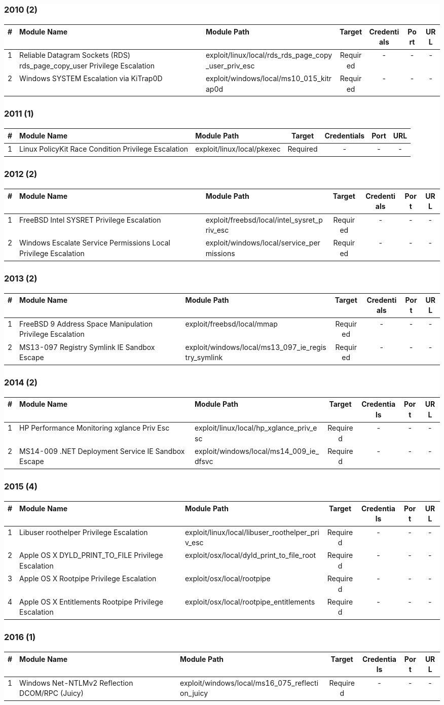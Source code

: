 ### 2010 (2)
| # | Module Name | Module Path | Target | Credentials | Port | URL |
| :---: | :--- | :--- | :----: | :----: | :----: | :---: |
1|Reliable Datagram Sockets (RDS) rds_page_copy_user Privilege Escalation|exploit/linux/local/rds_rds_page_copy_user_priv_esc|Required|-|-|-
2|Windows SYSTEM Escalation via KiTrap0D|exploit/windows/local/ms10_015_kitrap0d|Required|-|-|-

### 2011 (1)
| # | Module Name | Module Path | Target | Credentials | Port | URL |
| :---: | :--- | :--- | :----: | :----: | :----: | :---: |
1|Linux PolicyKit Race Condition Privilege Escalation|exploit/linux/local/pkexec|Required|-|-|-

### 2012 (2)
| # | Module Name | Module Path | Target | Credentials | Port | URL |
| :---: | :--- | :--- | :----: | :----: | :----: | :---: |
1|FreeBSD Intel SYSRET Privilege Escalation|exploit/freebsd/local/intel_sysret_priv_esc|Required|-|-|-
2|Windows Escalate Service Permissions Local Privilege Escalation|exploit/windows/local/service_permissions|Required|-|-|-

### 2013 (2)
| # | Module Name | Module Path | Target | Credentials | Port | URL |
| :---: | :--- | :--- | :----: | :----: | :----: | :---: |
1|FreeBSD 9 Address Space Manipulation Privilege Escalation|exploit/freebsd/local/mmap|Required|-|-|-
2|MS13-097 Registry Symlink IE Sandbox Escape|exploit/windows/local/ms13_097_ie_registry_symlink|Required|-|-|-

### 2014 (2)
| # | Module Name | Module Path | Target | Credentials | Port | URL |
| :---: | :--- | :--- | :----: | :----: | :----: | :---: |
1|HP Performance Monitoring xglance Priv Esc|exploit/linux/local/hp_xglance_priv_esc|Required|-|-|-
2|MS14-009 .NET Deployment Service IE Sandbox Escape|exploit/windows/local/ms14_009_ie_dfsvc|Required|-|-|-

### 2015 (4)
| # | Module Name | Module Path | Target | Credentials | Port | URL |
| :---: | :--- | :--- | :----: | :----: | :----: | :---: |
1|Libuser roothelper Privilege Escalation|exploit/linux/local/libuser_roothelper_priv_esc|Required|-|-|-
2|Apple OS X DYLD_PRINT_TO_FILE Privilege Escalation|exploit/osx/local/dyld_print_to_file_root|Required|-|-|-
3|Apple OS X Rootpipe Privilege Escalation|exploit/osx/local/rootpipe|Required|-|-|-
4|Apple OS X Entitlements Rootpipe Privilege Escalation|exploit/osx/local/rootpipe_entitlements|Required|-|-|-

### 2016 (1)
| # | Module Name | Module Path | Target | Credentials | Port | URL |
| :---: | :--- | :--- | :----: | :----: | :----: | :---: |
1|Windows Net-NTLMv2 Reflection DCOM/RPC (Juicy)|exploit/windows/local/ms16_075_reflection_juicy|Required|-|-|-
